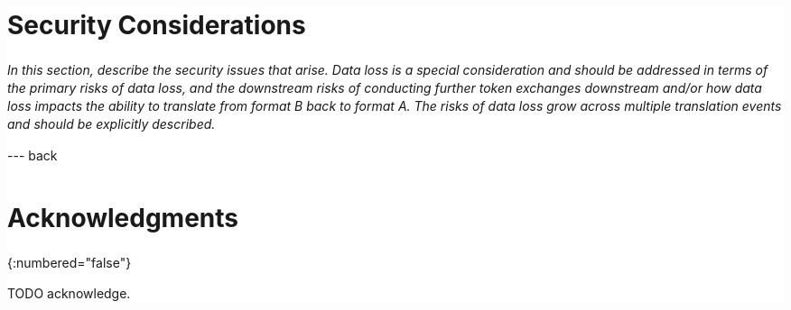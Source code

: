# Security Considerations
_In this section, describe the security issues that arise.  Data loss is a special consideration and should be addressed in terms of the primary risks of data loss, and the downstream risks of conducting further token exchanges downstream and/or how data loss impacts the ability to translate from format B back to format A.  The risks of data loss grow across multiple translation events and should be explicitly described._

--- back

# Acknowledgments
{:numbered="false"}

TODO acknowledge.
